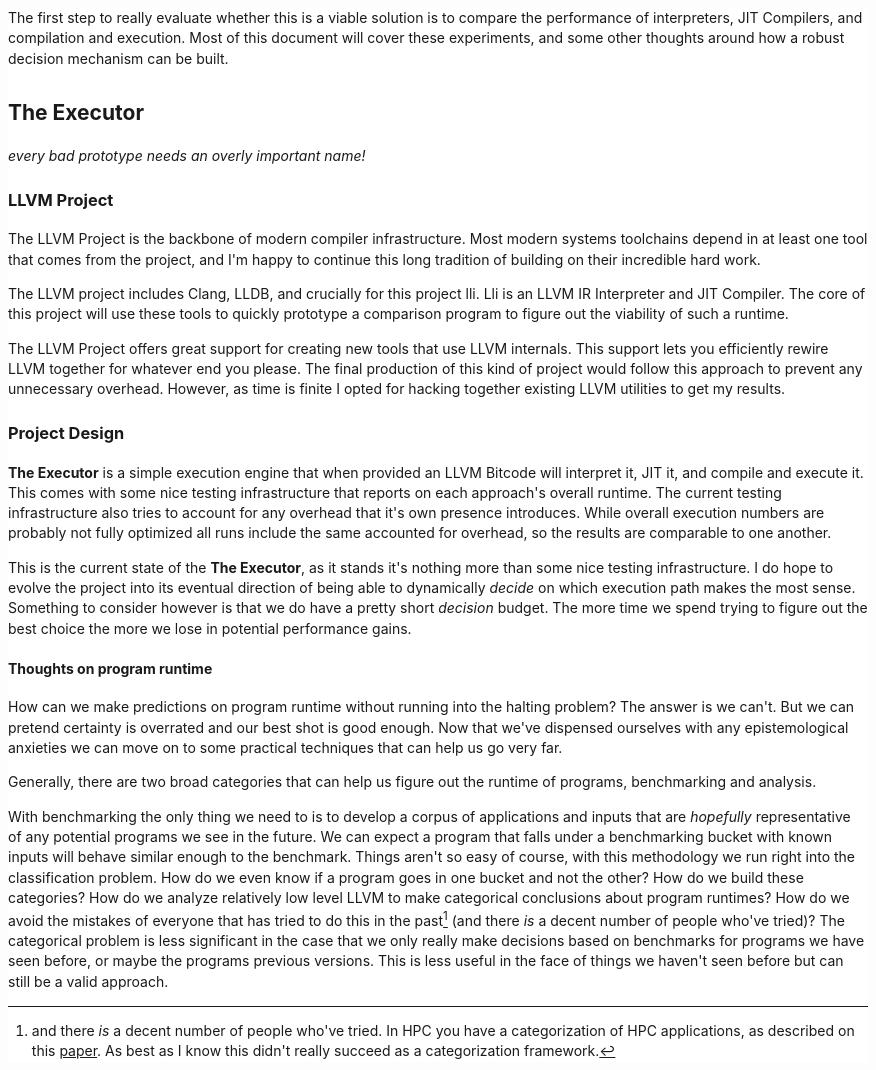 The first step to really evaluate whether this is a viable solution is to compare the performance of interpreters, JIT Compilers, and compilation and execution. Most of this document will cover these experiments, and some other thoughts around how a robust decision mechanism can be built.

## The Executor
*every bad prototype needs an overly important name!*

### LLVM Project 
The LLVM Project is the backbone of modern compiler infrastructure. Most modern systems toolchains depend in at least one tool that comes from the project, and I'm happy to continue this long tradition of building on their incredible hard work.

The LLVM project includes Clang, LLDB, and crucially for this project lli. Lli is an LLVM IR Interpreter and JIT Compiler. The core of this project will use these tools to quickly prototype a comparison program to figure out the viability of such a runtime.

The LLVM Project offers great support for creating new tools that use LLVM internals. This support lets you efficiently rewire LLVM together for whatever end you please. The final production of this kind of project would follow this approach to prevent any unnecessary overhead. However, as time is finite I opted for hacking together existing LLVM utilities to get my results. 

### Project Design
**The Executor** is a simple execution engine that when provided an LLVM Bitcode will interpret it, JIT it, and compile and execute it. This comes with some nice testing infrastructure that reports on each approach's overall runtime. The current testing infrastructure also tries to account for any overhead that it's own presence introduces. While overall execution numbers are probably not fully optimized all runs include the same accounted for overhead, so the results are comparable to one another.

This is the current state of the **The Executor**, as it stands it's nothing more than some nice testing infrastructure. I do hope to evolve the project into its eventual direction of being able to dynamically *decide* on which execution path makes the most sense. Something to consider however is that we do have a pretty short *decision* budget. The more time we spend trying to figure out the best choice the more we lose in potential performance gains. 

#### Thoughts on program runtime
How can we make predictions on program runtime without running into the halting problem? The answer is we can't. But we can pretend certainty is overrated and our best shot is good enough. Now that we've dispensed ourselves with any epistemological anxieties we can move on to some practical techniques that can help us go very far.

Generally, there are two broad categories that can help us figure out the runtime of programs, benchmarking and analysis. 

With benchmarking the only thing we need to is to develop a corpus of applications and inputs that are *hopefully* representative of any potential programs we see in the future. We can expect a program that falls under a benchmarking bucket with known inputs will behave similar enough to the benchmark. Things aren't so easy of course, with this methodology we run right into the classification problem. How do we even know if a program goes in one bucket and not the other? How do we build these categories? How do we analyze relatively low level LLVM to make categorical conclusions about program runtimes? How do we avoid the mistakes of everyone that has tried to do this in the past[^5] (and there *is* a decent number of people who've tried)? The categorical problem is less significant in the case that we only really make decisions based on benchmarks for programs we have seen before, or maybe the programs previous versions. This is less useful in the face of things we haven't seen before but can still be a valid approach.
[^5]: and there *is* a decent number of people who've tried. In HPC you have a categorization of HPC applications, as described on this [paper](https://people.eecs.berkeley.edu/~krste/papers/BerkeleyView.pdf). As best as I know this didn't really succeed as a categorization framework.


[^2]: almost all modern toolchains do this for you
[^3]: Yes, even if you are running it from a distributed file system it still needs to be copied over the network
[^4]: run once vs run many times
 [^6]: like a variable declaration that never gets used.